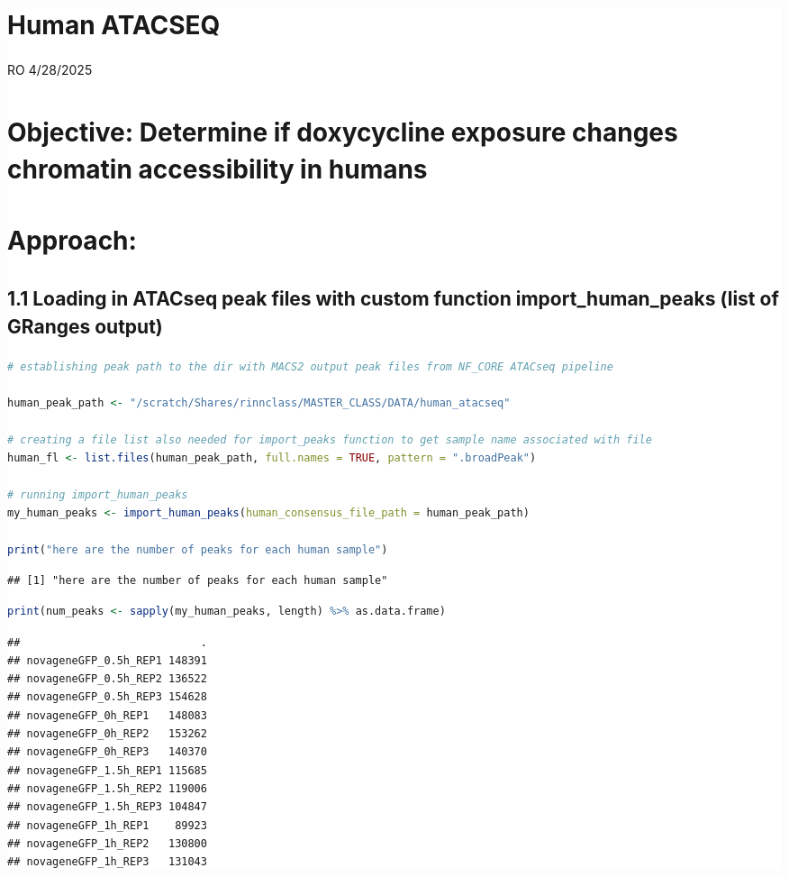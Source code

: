 Human ATACSEQ
================
RO
4/28/2025

# Objective: Determine if doxycycline exposure changes chromatin accessibility in humans

# Approach:

## 1.1 Loading in ATACseq peak files with custom function import_human_peaks (list of GRanges output)

``` r
# establishing peak path to the dir with MACS2 output peak files from NF_CORE ATACseq pipeline

human_peak_path <- "/scratch/Shares/rinnclass/MASTER_CLASS/DATA/human_atacseq"

# creating a file list also needed for import_peaks function to get sample name associated with file
human_fl <- list.files(human_peak_path, full.names = TRUE, pattern = ".broadPeak")

# running import_human_peaks
my_human_peaks <- import_human_peaks(human_consensus_file_path = human_peak_path)

print("here are the number of peaks for each human sample")
```

    ## [1] "here are the number of peaks for each human sample"

``` r
print(num_peaks <- sapply(my_human_peaks, length) %>% as.data.frame)
```

    ##                            .
    ## novageneGFP_0.5h_REP1 148391
    ## novageneGFP_0.5h_REP2 136522
    ## novageneGFP_0.5h_REP3 154628
    ## novageneGFP_0h_REP1   148083
    ## novageneGFP_0h_REP2   153262
    ## novageneGFP_0h_REP3   140370
    ## novageneGFP_1.5h_REP1 115685
    ## novageneGFP_1.5h_REP2 119006
    ## novageneGFP_1.5h_REP3 104847
    ## novageneGFP_1h_REP1    89923
    ## novageneGFP_1h_REP2   130800
    ## novageneGFP_1h_REP3   131043